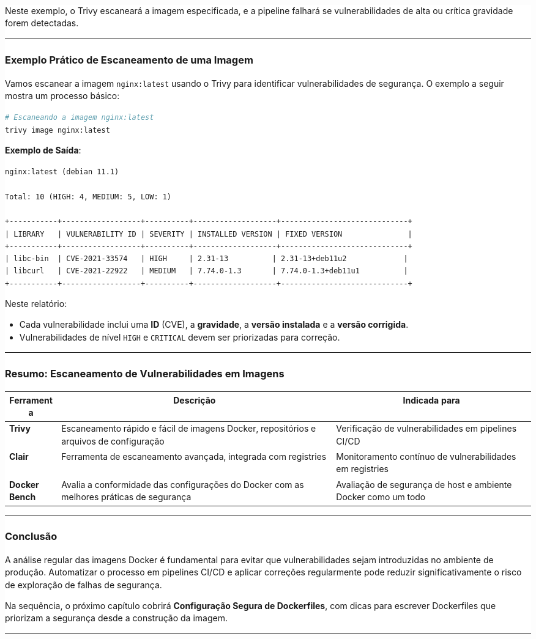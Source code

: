 Neste exemplo, o Trivy escaneará a imagem especificada, e a pipeline falhará se vulnerabilidades de alta ou crítica gravidade forem detectadas.

---

### **Exemplo Prático de Escaneamento de uma Imagem**

Vamos escanear a imagem `nginx:latest` usando o Trivy para identificar vulnerabilidades de segurança. O exemplo a seguir mostra um processo básico:

```bash
# Escaneando a imagem nginx:latest
trivy image nginx:latest
```

**Exemplo de Saída**:
```
nginx:latest (debian 11.1)

Total: 10 (HIGH: 4, MEDIUM: 5, LOW: 1)

+-----------+------------------+----------+-------------------+-----------------------------+
| LIBRARY   | VULNERABILITY ID | SEVERITY | INSTALLED VERSION | FIXED VERSION               |
+-----------+------------------+----------+-------------------+-----------------------------+
| libc-bin  | CVE-2021-33574   | HIGH     | 2.31-13          | 2.31-13+deb11u2             |
| libcurl   | CVE-2021-22922   | MEDIUM   | 7.74.0-1.3       | 7.74.0-1.3+deb11u1          |
+-----------+------------------+----------+-------------------+-----------------------------+
```

Neste relatório:
- Cada vulnerabilidade inclui uma **ID** (CVE), a **gravidade**, a **versão instalada** e a **versão corrigida**.
- Vulnerabilidades de nível `HIGH` e `CRITICAL` devem ser priorizadas para correção.

---

### **Resumo: Escaneamento de Vulnerabilidades em Imagens**

| Ferramenta            | Descrição                                                                                 | Indicada para                                                    |
|-----------------------|-------------------------------------------------------------------------------------------|------------------------------------------------------------------|
| **Trivy**             | Escaneamento rápido e fácil de imagens Docker, repositórios e arquivos de configuração    | Verificação de vulnerabilidades em pipelines CI/CD               |
| **Clair**             | Ferramenta de escaneamento avançada, integrada com registries                             | Monitoramento contínuo de vulnerabilidades em registries         |
| **Docker Bench**      | Avalia a conformidade das configurações do Docker com as melhores práticas de segurança    | Avaliação de segurança de host e ambiente Docker como um todo    |

---

### Conclusão

A análise regular das imagens Docker é fundamental para evitar que vulnerabilidades sejam introduzidas no ambiente de produção. Automatizar o processo em pipelines CI/CD e aplicar correções regularmente pode reduzir significativamente o risco de exploração de falhas de segurança.

Na sequência, o próximo capítulo cobrirá **Configuração Segura de Dockerfiles**, com dicas para escrever Dockerfiles que priorizam a segurança desde a construção da imagem.

---